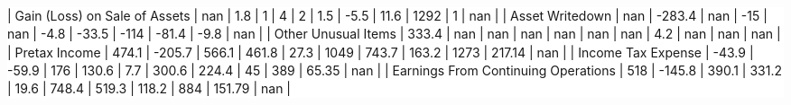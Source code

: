 | Gain (Loss) on Sale of Assets         |         nan    |           1.8  |           1    |           4    |           2    |           1.5  |          -5.5  |          11.6  |        1292    |           1    |           nan |
| Asset Writedown                       |         nan    |        -283.4  |         nan    |         -15    |         nan    |          -4.8  |         -33.5  |        -114    |         -81.4  |          -9.8  |           nan |
| Other Unusual Items                   |         333.4  |         nan    |         nan    |         nan    |         nan    |         nan    |         nan    |           4.2  |         nan    |         nan    |           nan |
| Pretax Income                         |         474.1  |        -205.7  |         566.1  |         461.8  |          27.3  |        1049    |         743.7  |         163.2  |        1273    |         217.14 |           nan |
| Income Tax Expense                    |         -43.9  |         -59.9  |         176    |         130.6  |           7.7  |         300.6  |         224.4  |          45    |         389    |          65.35 |           nan |
| Earnings From Continuing Operations   |         518    |        -145.8  |         390.1  |         331.2  |          19.6  |         748.4  |         519.3  |         118.2  |         884    |         151.79 |           nan |
